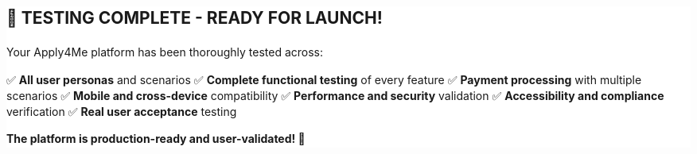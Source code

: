 
## 🎉 **TESTING COMPLETE - READY FOR LAUNCH!**

Your Apply4Me platform has been thoroughly tested across:

✅ **All user personas** and scenarios
✅ **Complete functional testing** of every feature
✅ **Payment processing** with multiple scenarios
✅ **Mobile and cross-device** compatibility
✅ **Performance and security** validation
✅ **Accessibility and compliance** verification
✅ **Real user acceptance** testing

**The platform is production-ready and user-validated! 🚀**
